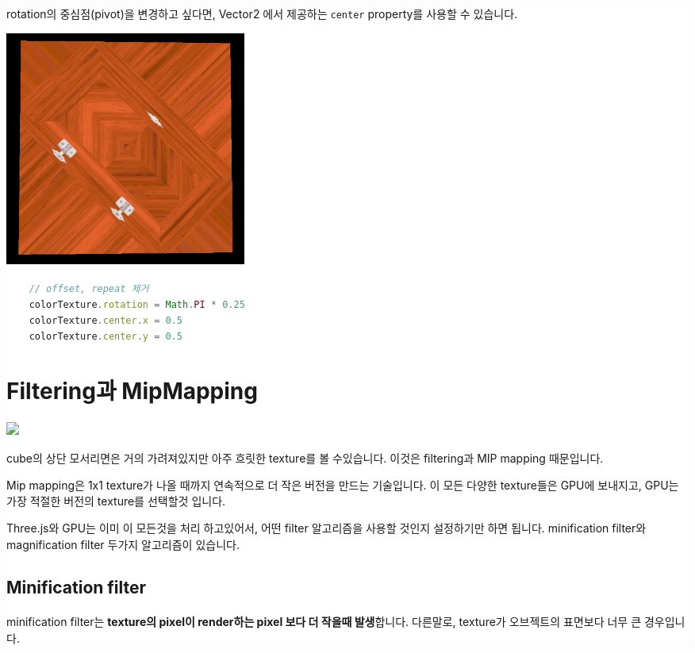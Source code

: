 
rotation의 중심점(pivot)을 변경하고 싶다면, Vector2 에서 제공하는 `center` property를 사용할 수 있습니다.

<img src="./threejs_images/11-texture-rotation-center.PNG" width=300/>

``` js
    // offset, repeat 제거
    colorTexture.rotation = Math.PI * 0.25
    colorTexture.center.x = 0.5
    colorTexture.center.y = 0.5
```

# Filtering과 MipMapping

<img src="https://threejs-journey.xyz/assets/lessons/11/step-09.png" width=400>

cube의 상단 모서리면은 거의 가려져있지만 아주 흐릿한 texture를 볼 수있습니다. 이것은 filtering과 MIP mapping 때문입니다.

Mip mapping은 1x1 texture가 나올 때까지 연속적으로 더 작은 버전을 만드는 기술입니다. 이 모든 다양한 texture들은 GPU에 보내지고, GPU는 가장 적절한 버전의 texture를 선택할것 입니다.

Three.js와 GPU는 이미 이 모든것을 처리 하고있어서, 어떤 filter 알고리즘을 사용할 것인지 설정하기만 하면 됩니다. minification filter와 magnification filter 두가지 알고리즘이 있습니다.

## Minification filter

minification filter는 **texture의 pixel이 render하는 pixel 보다 더 작을때 발생**합니다. 다른말로, texture가 오브젝트의 표면보다 너무 큰 경우입니다.

